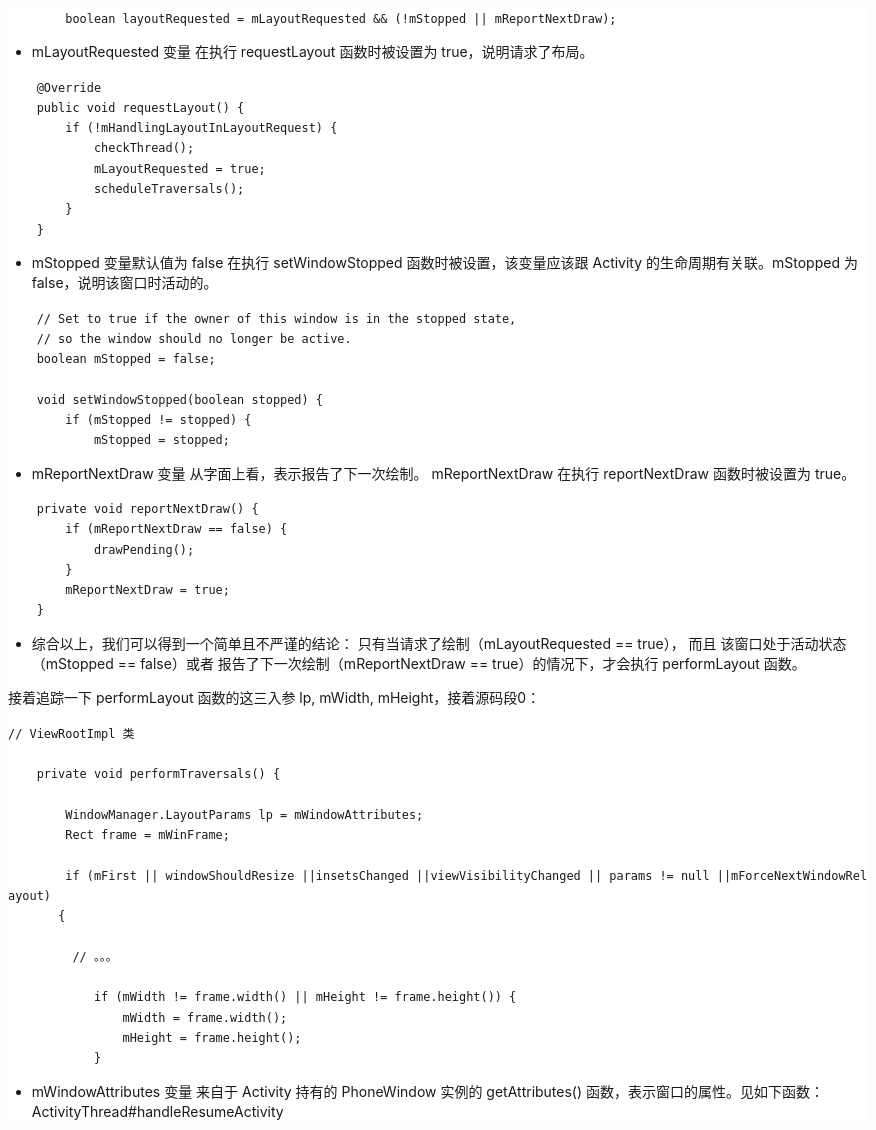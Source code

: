 ```
        boolean layoutRequested = mLayoutRequested && (!mStopped || mReportNextDraw);
```
- mLayoutRequested 变量
在执行 requestLayout 函数时被设置为 true，说明请求了布局。
```
    @Override
    public void requestLayout() {
        if (!mHandlingLayoutInLayoutRequest) {
            checkThread();
            mLayoutRequested = true;
            scheduleTraversals();
        }
    }
```
- mStopped 变量默认值为 false
在执行 setWindowStopped 函数时被设置，该变量应该跟 Activity 的生命周期有关联。mStopped 为 false，说明该窗口时活动的。
```
    // Set to true if the owner of this window is in the stopped state,
    // so the window should no longer be active.
    boolean mStopped = false;

    void setWindowStopped(boolean stopped) {
        if (mStopped != stopped) {
            mStopped = stopped;
```
- mReportNextDraw 变量
从字面上看，表示报告了下一次绘制。
mReportNextDraw 在执行 reportNextDraw 函数时被设置为 true。
```
    private void reportNextDraw() {
        if (mReportNextDraw == false) {
            drawPending();
        }
        mReportNextDraw = true;
    }
```
- 综合以上，我们可以得到一个简单且不严谨的结论：
只有当请求了绘制（mLayoutRequested == true），
而且 该窗口处于活动状态（mStopped == false）或者 
报告了下一次绘制（mReportNextDraw == true）的情况下，才会执行 performLayout 函数。<br>


接着追踪一下 performLayout 函数的这三入参 lp, mWidth, mHeight，接着源码段0：
```
// ViewRootImpl 类

    private void performTraversals() {

        WindowManager.LayoutParams lp = mWindowAttributes;
        Rect frame = mWinFrame;

        if (mFirst || windowShouldResize ||insetsChanged ||viewVisibilityChanged || params != null ||mForceNextWindowRelayout) 
       {

	     // 。。。

            if (mWidth != frame.width() || mHeight != frame.height()) {
                mWidth = frame.width();
                mHeight = frame.height();
            }
```
- mWindowAttributes 变量
来自于 Activity 持有的 PhoneWindow 实例的 getAttributes() 函数，表示窗口的属性。见如下函数：ActivityThread#handleResumeActivity
```
```